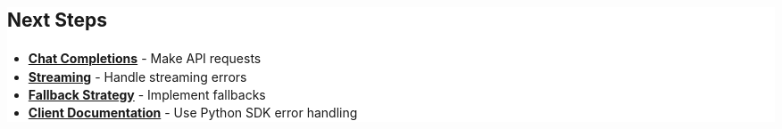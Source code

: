 ## Next Steps

- **[Chat Completions](chat-completions.md)** - Make API requests
- **[Streaming](streaming.md)** - Handle streaming errors
- **[Fallback Strategy](../examples/fallback-strategy.md)** - Implement fallbacks
- **[Client Documentation](../client/README.md)** - Use Python SDK error handling
